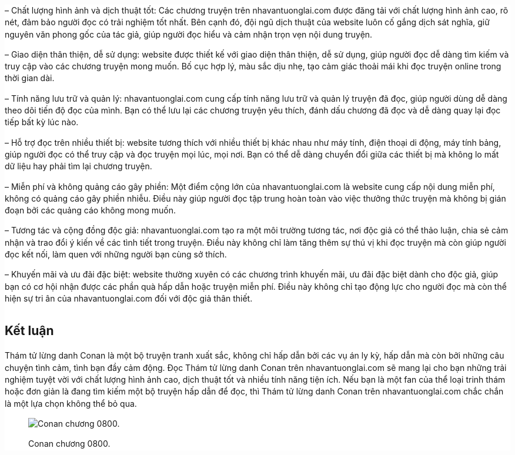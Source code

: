 – Chất lượng hình ảnh và dịch thuật tốt: Các chương truyện trên nhavantuonglai.com được đăng tải với chất lượng hình ảnh cao, rõ nét, đảm bảo người đọc có trải nghiệm tốt nhất. Bên cạnh đó, đội ngũ dịch thuật của website luôn cố gắng dịch sát nghĩa, giữ nguyên văn phong gốc của tác giả, giúp người đọc hiểu và cảm nhận trọn vẹn nội dung truyện.

– Giao diện thân thiện, dễ sử dụng: website được thiết kế với giao diện thân thiện, dễ sử dụng, giúp người đọc dễ dàng tìm kiếm và truy cập vào các chương truyện mong muốn. Bố cục hợp lý, màu sắc dịu nhẹ, tạo cảm giác thoải mái khi đọc truyện online trong thời gian dài.

– Tính năng lưu trữ và quản lý: nhavantuonglai.com cung cấp tính năng lưu trữ và quản lý truyện đã đọc, giúp người dùng dễ dàng theo dõi tiến độ đọc của mình. Bạn có thể lưu lại các chương truyện yêu thích, đánh dấu chương đã đọc và dễ dàng quay lại đọc tiếp bất kỳ lúc nào.

– Hỗ trợ đọc trên nhiều thiết bị: website tương thích với nhiều thiết bị khác nhau như máy tính, điện thoại di động, máy tính bảng, giúp người đọc có thể truy cập và đọc truyện mọi lúc, mọi nơi. Bạn có thể dễ dàng chuyển đổi giữa các thiết bị mà không lo mất dữ liệu hay phải tìm lại chương truyện.

– Miễn phí và không quảng cáo gây phiền: Một điểm cộng lớn của nhavantuonglai.com là website cung cấp nội dung miễn phí, không có quảng cáo gây phiền nhiễu. Điều này giúp người đọc tập trung hoàn toàn vào việc thưởng thức truyện mà không bị gián đoạn bởi các quảng cáo không mong muốn.

– Tương tác và cộng đồng độc giả: nhavantuonglai.com tạo ra một môi trường tương tác, nơi độc giả có thể thảo luận, chia sẻ cảm nhận và trao đổi ý kiến về các tình tiết trong truyện. Điều này không chỉ làm tăng thêm sự thú vị khi đọc truyện mà còn giúp người đọc kết nối, làm quen với những người bạn cùng sở thích.

– Khuyến mãi và ưu đãi đặc biệt: website thường xuyên có các chương trình khuyến mãi, ưu đãi đặc biệt dành cho độc giả, giúp bạn có cơ hội nhận được các phần quà hấp dẫn hoặc truyện miễn phí. Điều này không chỉ tạo động lực cho người đọc mà còn thể hiện sự tri ân của nhavantuonglai.com đối với độc giả thân thiết.

## Kết luận

Thám tử lừng danh Conan là một bộ truyện tranh xuất sắc, không chỉ hấp dẫn bởi các vụ án ly kỳ, hấp dẫn mà còn bởi những câu chuyện tình cảm, tình bạn đầy cảm động. Đọc Thám tử lừng danh Conan trên nhavantuonglai.com sẽ mang lại cho bạn những trải nghiệm tuyệt vời với chất lượng hình ảnh cao, dịch thuật tốt và nhiều tính năng tiện ích. Nếu bạn là một fan của thể loại trinh thám hoặc đơn giản là đang tìm kiếm một bộ truyện hấp dẫn để đọc, thì Thám tử lừng danh Conan trên nhavantuonglai.com chắc chắn là một lựa chọn không thể bỏ qua.

<figure><img src="https://nhavantuonglai.com/image/cover/001-100.jpg" alt="Conan chương 0800." title="Conan chương 0800." height=100% width=100%><figcaption><p>Conan chương 0800.</p></figcaption></figure>